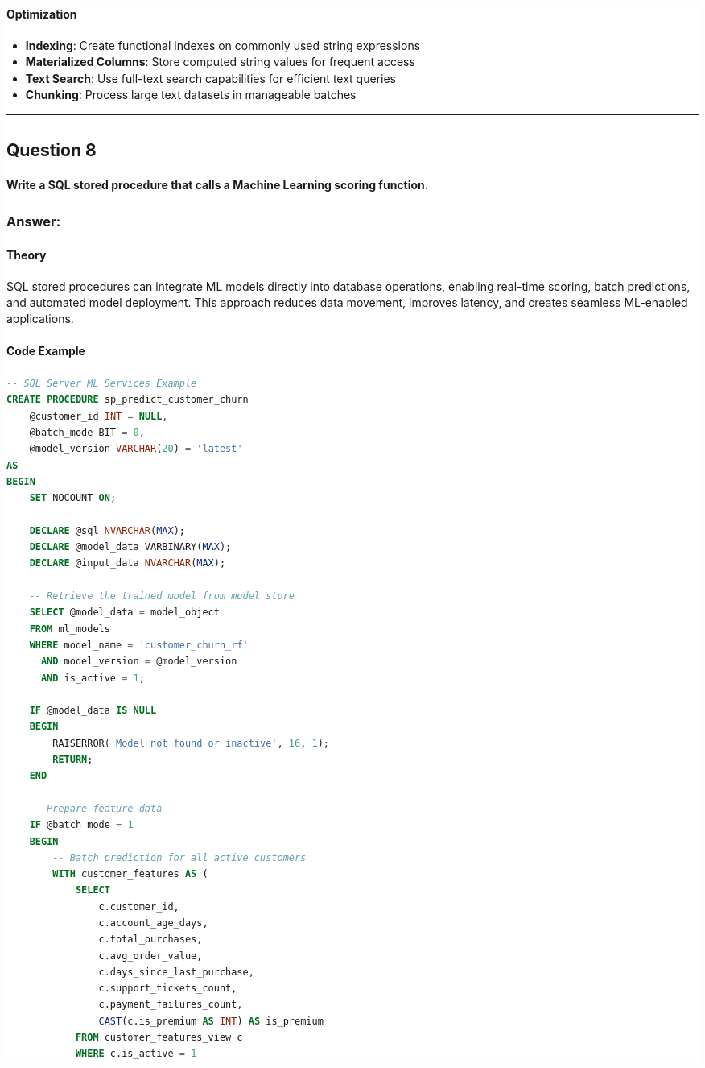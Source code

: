#### Optimization
- **Indexing**: Create functional indexes on commonly used string expressions
- **Materialized Columns**: Store computed string values for frequent access
- **Text Search**: Use full-text search capabilities for efficient text queries
- **Chunking**: Process large text datasets in manageable batches

---

## Question 8

**Write a SQL stored procedure that calls a Machine Learning scoring function.**

### Answer:

#### Theory
SQL stored procedures can integrate ML models directly into database operations, enabling real-time scoring, batch predictions, and automated model deployment. This approach reduces data movement, improves latency, and creates seamless ML-enabled applications.

#### Code Example
```sql
-- SQL Server ML Services Example
CREATE PROCEDURE sp_predict_customer_churn
    @customer_id INT = NULL,
    @batch_mode BIT = 0,
    @model_version VARCHAR(20) = 'latest'
AS
BEGIN
    SET NOCOUNT ON;
    
    DECLARE @sql NVARCHAR(MAX);
    DECLARE @model_data VARBINARY(MAX);
    DECLARE @input_data NVARCHAR(MAX);
    
    -- Retrieve the trained model from model store
    SELECT @model_data = model_object 
    FROM ml_models 
    WHERE model_name = 'customer_churn_rf' 
      AND model_version = @model_version
      AND is_active = 1;
    
    IF @model_data IS NULL
    BEGIN
        RAISERROR('Model not found or inactive', 16, 1);
        RETURN;
    END
    
    -- Prepare feature data
    IF @batch_mode = 1
    BEGIN
        -- Batch prediction for all active customers
        WITH customer_features AS (
            SELECT 
                c.customer_id,
                c.account_age_days,
                c.total_purchases,
                c.avg_order_value,
                c.days_since_last_purchase,
                c.support_tickets_count,
                c.payment_failures_count,
                CAST(c.is_premium AS INT) AS is_premium
            FROM customer_features_view c
            WHERE c.is_active = 1
```
